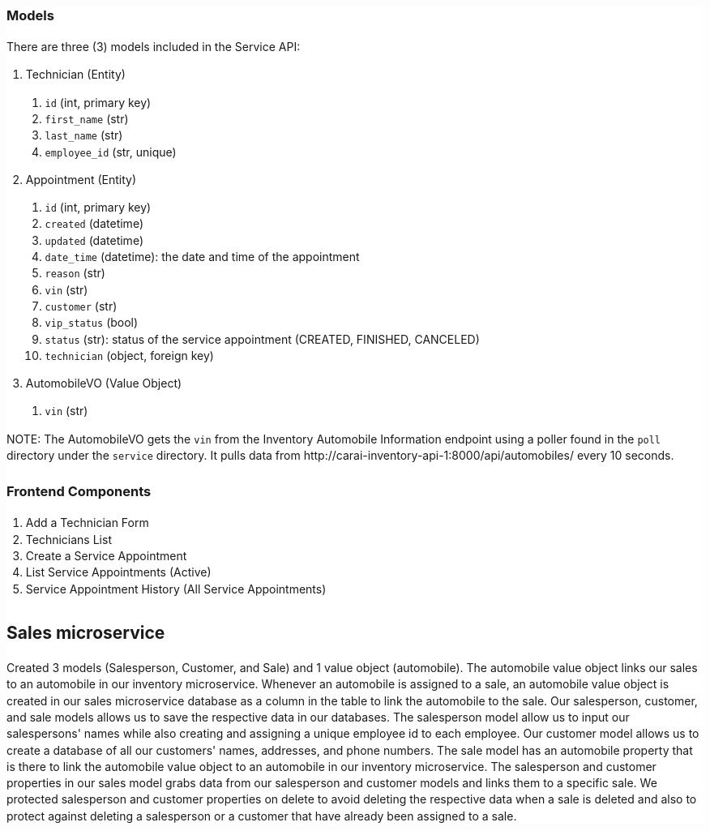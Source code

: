 ### Models

There are three (3) models included in the Service API:

1. Technician (Entity)

   1. `id` (int, primary key)
   2. `first_name` (str)
   3. `last_name` (str)
   4. `employee_id` (str, unique)

2. Appointment (Entity)

   1. `id` (int, primary key)
   2. `created` (datetime)
   3. `updated` (datetime)
   4. `date_time` (datetime): the date and time of the appointment
   5. `reason` (str)
   6. `vin` (str)
   7. `customer` (str)
   8. `vip_status` (bool)
   9. `status` (str): status of the service appointment (CREATED, FINISHED, CANCELED)
   10. `technician` (object, foreign key)

3. AutomobileVO (Value Object)
   1. `vin` (str)

NOTE: The AutomobileVO gets the `vin` from the Inventory Automobile Information endpoint using a poller found in the `poll` directory under the `service` directory. It pulls data from http://carai-inventory-api-1:8000/api/automobiles/ every 10 seconds.

### Frontend Components

1. Add a Technician Form
2. Technicians List
3. Create a Service Appointment
4. List Service Appointments (Active)
5. Service Appointment History (All Service Appointments)

## Sales microservice

Created 3 models (Salesperson, Customer, and Sale) and 1 value object (automobile). The automobile value object links our sales to an automobile in our inventory microservice. Whenever an automobile is assigned to a sale, an automobile value object is created in our sales microservice database as a column in the table to link the automobile to the sale. Our salesperson, customer, and sale models allows us to save the respective data in our databases. The salesperson model allow us to input our salespersons' names while also creating and assigning a unique employee id to each employee. Our customer model allows us to create a database of all our customers' names, addresses, and phone numbers. The sale model has an automobile property that is there to link the automobile value object to an automobile in our inventory microservice. The salesperson and customer properties in our sales model grabs data from our salesperson and customer models and links them to a specific sale. We protected salesperson and customer properties on delete to avoid deleting the respective data when a sale is deleted and also to protect against deleting a salesperson or a customer that have already been assigned to a sale.
